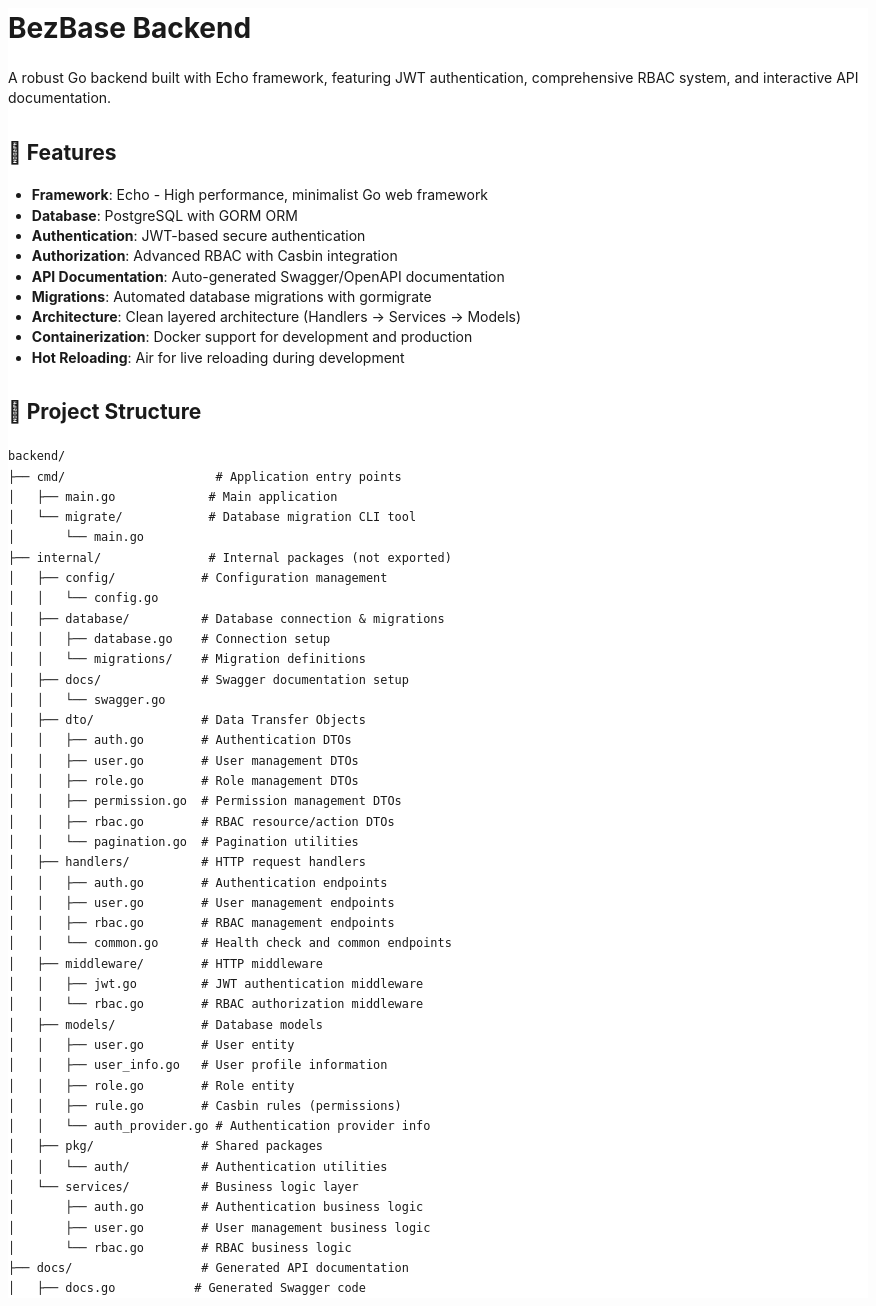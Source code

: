# BezBase Backend

A robust Go backend built with Echo framework, featuring JWT authentication, comprehensive RBAC system, and interactive API documentation.

## 🚀 Features

- **Framework**: Echo - High performance, minimalist Go web framework
- **Database**: PostgreSQL with GORM ORM
- **Authentication**: JWT-based secure authentication
- **Authorization**: Advanced RBAC with Casbin integration
- **API Documentation**: Auto-generated Swagger/OpenAPI documentation
- **Migrations**: Automated database migrations with gormigrate
- **Architecture**: Clean layered architecture (Handlers → Services → Models)
- **Containerization**: Docker support for development and production
- **Hot Reloading**: Air for live reloading during development

## 📁 Project Structure

```
backend/
├── cmd/                     # Application entry points
│   ├── main.go             # Main application
│   └── migrate/            # Database migration CLI tool
│       └── main.go
├── internal/               # Internal packages (not exported)
│   ├── config/            # Configuration management
│   │   └── config.go
│   ├── database/          # Database connection & migrations
│   │   ├── database.go    # Connection setup
│   │   └── migrations/    # Migration definitions
│   ├── docs/              # Swagger documentation setup
│   │   └── swagger.go
│   ├── dto/               # Data Transfer Objects
│   │   ├── auth.go        # Authentication DTOs
│   │   ├── user.go        # User management DTOs
│   │   ├── role.go        # Role management DTOs
│   │   ├── permission.go  # Permission management DTOs
│   │   ├── rbac.go        # RBAC resource/action DTOs
│   │   └── pagination.go  # Pagination utilities
│   ├── handlers/          # HTTP request handlers
│   │   ├── auth.go        # Authentication endpoints
│   │   ├── user.go        # User management endpoints
│   │   ├── rbac.go        # RBAC management endpoints
│   │   └── common.go      # Health check and common endpoints
│   ├── middleware/        # HTTP middleware
│   │   ├── jwt.go         # JWT authentication middleware
│   │   └── rbac.go        # RBAC authorization middleware
│   ├── models/            # Database models
│   │   ├── user.go        # User entity
│   │   ├── user_info.go   # User profile information
│   │   ├── role.go        # Role entity
│   │   ├── rule.go        # Casbin rules (permissions)
│   │   └── auth_provider.go # Authentication provider info
│   ├── pkg/               # Shared packages
│   │   └── auth/          # Authentication utilities
│   └── services/          # Business logic layer
│       ├── auth.go        # Authentication business logic
│       ├── user.go        # User management business logic
│       └── rbac.go        # RBAC business logic
├── docs/                  # Generated API documentation
│   ├── docs.go           # Generated Swagger code
```